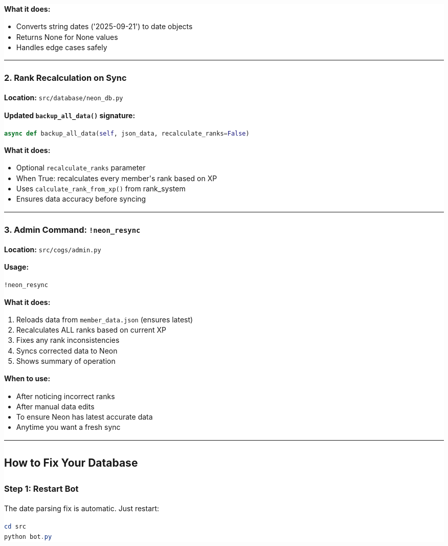 **What it does:**
- Converts string dates ('2025-09-21') to date objects
- Returns None for None values
- Handles edge cases safely

---

### 2. Rank Recalculation on Sync
**Location:** `src/database/neon_db.py`

**Updated `backup_all_data()` signature:**
```python
async def backup_all_data(self, json_data, recalculate_ranks=False)
```

**What it does:**
- Optional `recalculate_ranks` parameter
- When True: recalculates every member's rank based on XP
- Uses `calculate_rank_from_xp()` from rank_system
- Ensures data accuracy before syncing

---

### 3. Admin Command: `!neon_resync`
**Location:** `src/cogs/admin.py`

**Usage:**
```
!neon_resync
```

**What it does:**
1. Reloads data from `member_data.json` (ensures latest)
2. Recalculates ALL ranks based on current XP
3. Fixes any rank inconsistencies
4. Syncs corrected data to Neon
5. Shows summary of operation

**When to use:**
- After noticing incorrect ranks
- After manual data edits
- To ensure Neon has latest accurate data
- Anytime you want a fresh sync

---

## How to Fix Your Database

### Step 1: Restart Bot
The date parsing fix is automatic. Just restart:

```powershell
cd src
python bot.py
```
